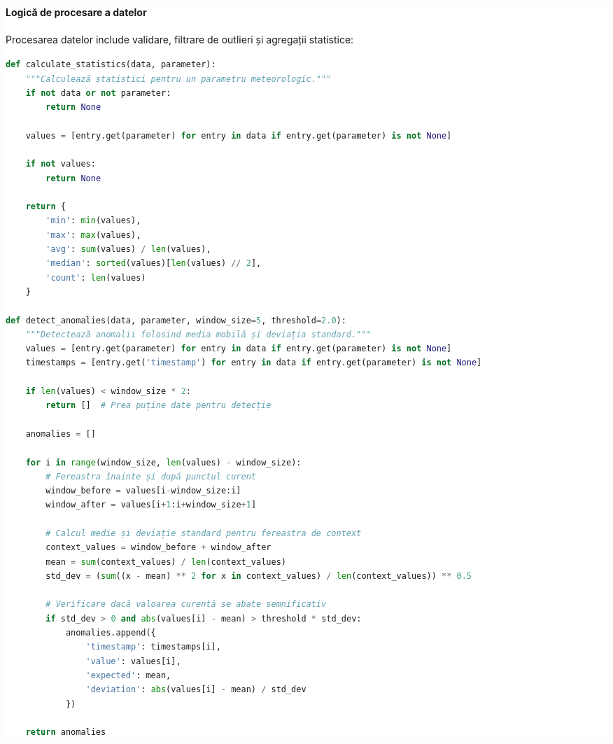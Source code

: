 #### Logică de procesare a datelor

Procesarea datelor include validare, filtrare de outlieri și agregații statistice:

```python
def calculate_statistics(data, parameter):
    """Calculează statistici pentru un parametru meteorologic."""
    if not data or not parameter:
        return None
        
    values = [entry.get(parameter) for entry in data if entry.get(parameter) is not None]
    
    if not values:
        return None
        
    return {
        'min': min(values),
        'max': max(values),
        'avg': sum(values) / len(values),
        'median': sorted(values)[len(values) // 2],
        'count': len(values)
    }

def detect_anomalies(data, parameter, window_size=5, threshold=2.0):
    """Detectează anomalii folosind media mobilă și deviația standard."""
    values = [entry.get(parameter) for entry in data if entry.get(parameter) is not None]
    timestamps = [entry.get('timestamp') for entry in data if entry.get(parameter) is not None]
    
    if len(values) < window_size * 2:
        return []  # Prea puține date pentru detecție
        
    anomalies = []
    
    for i in range(window_size, len(values) - window_size):
        # Fereastra înainte și după punctul curent
        window_before = values[i-window_size:i]
        window_after = values[i+1:i+window_size+1]
        
        # Calcul medie și deviație standard pentru fereastra de context
        context_values = window_before + window_after
        mean = sum(context_values) / len(context_values)
        std_dev = (sum((x - mean) ** 2 for x in context_values) / len(context_values)) ** 0.5
        
        # Verificare dacă valoarea curentă se abate semnificativ
        if std_dev > 0 and abs(values[i] - mean) > threshold * std_dev:
            anomalies.append({
                'timestamp': timestamps[i],
                'value': values[i],
                'expected': mean,
                'deviation': abs(values[i] - mean) / std_dev
            })
    
    return anomalies
```
